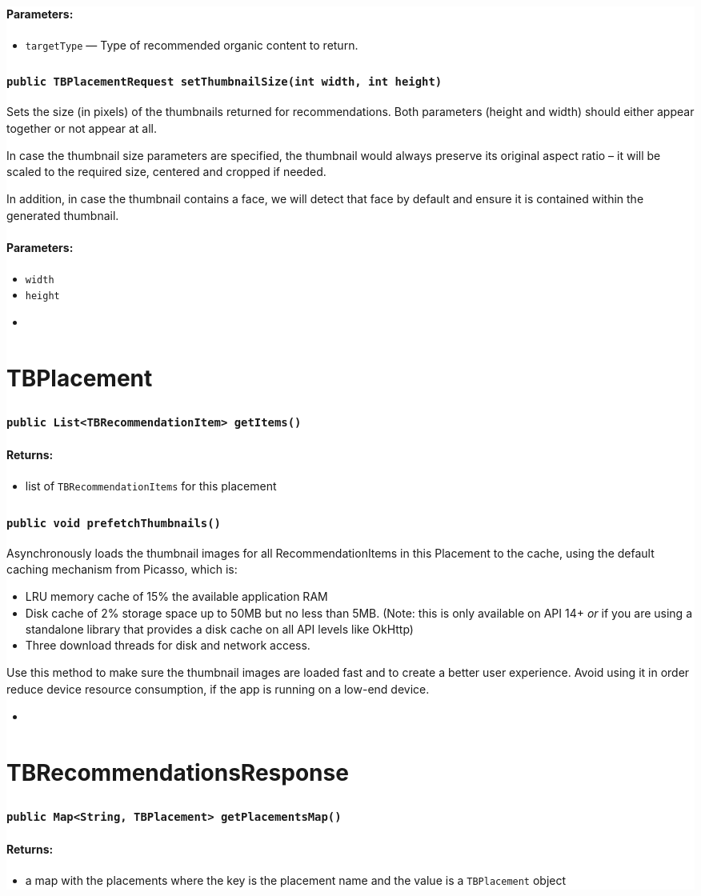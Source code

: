 #### **Parameters:**
* `targetType` — Type of recommended organic content to return.

### `public TBPlacementRequest setThumbnailSize(int width, int height)`

Sets the size (in pixels) of the thumbnails returned for recommendations. Both parameters (height and width) should either appear together or not appear at all.

In case the thumbnail size parameters are specified, the thumbnail would always preserve its original aspect ratio – it will be scaled to the required size, centered and cropped if needed.

In addition, in case the thumbnail contains a face, we will detect that face by default and ensure it is contained within the generated thumbnail.

#### **Parameters:**
   * `width`
   * `height`
 
  
-
  
# TBPlacement

### `public List<TBRecommendationItem> getItems()`

#### **Returns:** 
* list of `TBRecommendationItems` for this placement

### `public void prefetchThumbnails()`

Asynchronously loads the thumbnail images for all RecommendationItems in this Placement to the cache, using the default caching mechanism from Picasso, which is: <ul> <li>LRU memory cache of 15% the available application RAM</li> <li>Disk cache of 2% storage space up to 50MB but no less than 5MB. (Note: this is only available on API 14+ <em>or</em> if you are using a standalone library that provides a disk cache on all API levels like OkHttp)</li> <li>Three download threads for disk and network access.</li> </ul>

Use this method to make sure the thumbnail images are loaded fast and to create a better user experience. Avoid using it in order reduce device resource consumption, if the app is running on a low-end device.

-
  
# TBRecommendationsResponse

### `public Map<String, TBPlacement> getPlacementsMap()`

#### **Returns:** 
* a map with the placements where the key is the placement name and the value is a `TBPlacement` object
